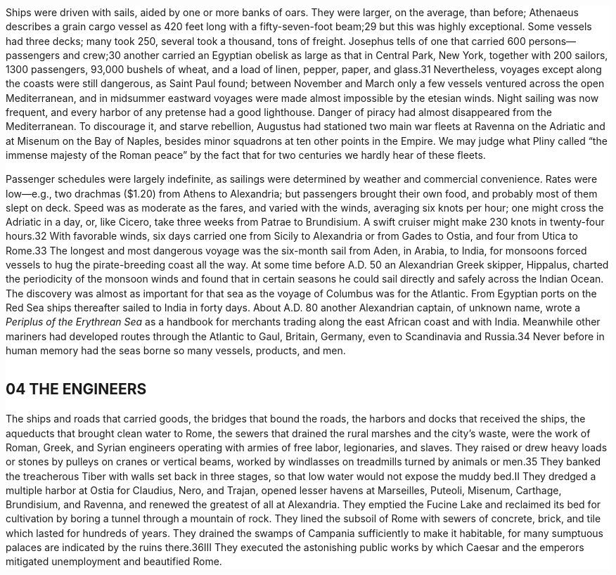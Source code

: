 Ships were driven with sails, aided by one or more banks of oars. They were larger, on the average, than before; Athenaeus describes a grain cargo vessel as 420 feet long with a fifty-seven-foot beam;29 but this was highly exceptional. Some vessels had three decks; many took 250, several took a thousand, tons of freight. Josephus tells of one that carried 600 persons—passengers and crew;30 another carried an Egyptian obelisk as large as that in Central Park, New York, together with 200 sailors, 1300 passengers, 93,000 bushels of wheat, and a load of linen, pepper, paper, and glass.31 Nevertheless, voyages except along the coasts were still dangerous, as Saint Paul found; between November and March only a few vessels ventured across the open Mediterranean, and in midsummer eastward voyages were made almost impossible by the etesian winds. Night sailing was now frequent, and every harbor of any pretense had a good lighthouse. Danger of piracy had almost disappeared from the Mediterranean. To discourage it, and starve rebellion, Augustus had stationed two main war fleets at Ravenna on the Adriatic and at Misenum on the Bay of Naples, besides minor squadrons at ten other points in the Empire. We may judge what Pliny called “the immense majesty of the Roman peace” by the fact that for two centuries we hardly hear of these fleets.

Passenger schedules were largely indefinite, as sailings were determined by weather and commercial convenience. Rates were low—e.g., two drachmas \($1.20\) from Athens to Alexandria; but passengers brought their own food, and probably most of them slept on deck. Speed was as moderate as the fares, and varied with the winds, averaging six knots per hour; one might cross the Adriatic in a day, or, like Cicero, take three weeks from Patrae to Brundisium. A swift cruiser might make 230 knots in twenty-four hours.32 With favorable winds, six days carried one from Sicily to Alexandria or from Gades to Ostia, and four from Utica to Rome.33 The longest and most dangerous voyage was the six-month sail from Aden, in Arabia, to India, for monsoons forced vessels to hug the pirate-breeding coast all the way. At some time before A.D. 50 an Alexandrian Greek skipper, Hippalus, charted the periodicity of the monsoon winds and found that in certain seasons he could sail directly and safely across the Indian Ocean. The discovery was almost as important for that sea as the voyage of Columbus was for the Atlantic. From Egyptian ports on the Red Sea ships thereafter sailed to India in forty days. About A.D. 80 another Alexandrian captain, of unknown name, wrote a *Periplus of the Erythrean Sea* as a handbook for merchants trading along the east African coast and with India. Meanwhile other mariners had developed routes through the Atlantic to Gaul, Britain, Germany, even to Scandinavia and Russia.34 Never before in human memory had the seas borne so many vessels, products, and men.



## 04 THE ENGINEERS

The ships and roads that carried goods, the bridges that bound the roads, the harbors and docks that received the ships, the aqueducts that brought clean water to Rome, the sewers that drained the rural marshes and the city’s waste, were the work of Roman, Greek, and Syrian engineers operating with armies of free labor, legionaries, and slaves. They raised or drew heavy loads or stones by pulleys on cranes or vertical beams, worked by windlasses on treadmills turned by animals or men.35 They banked the treacherous Tiber with walls set back in three stages, so that low water would not expose the muddy bed.II They dredged a multiple harbor at Ostia for Claudius, Nero, and Trajan, opened lesser havens at Marseilles, Puteoli, Misenum, Carthage, Brundisium, and Ravenna, and renewed the greatest of all at Alexandria. They emptied the Fucine Lake and reclaimed its bed for cultivation by boring a tunnel through a mountain of rock. They lined the subsoil of Rome with sewers of concrete, brick, and tile which lasted for hundreds of years. They drained the swamps of Campania sufficiently to make it habitable, for many sumptuous palaces are indicated by the ruins there.36III They executed the astonishing public works by which Caesar and the emperors mitigated unemployment and beautified Rome.
